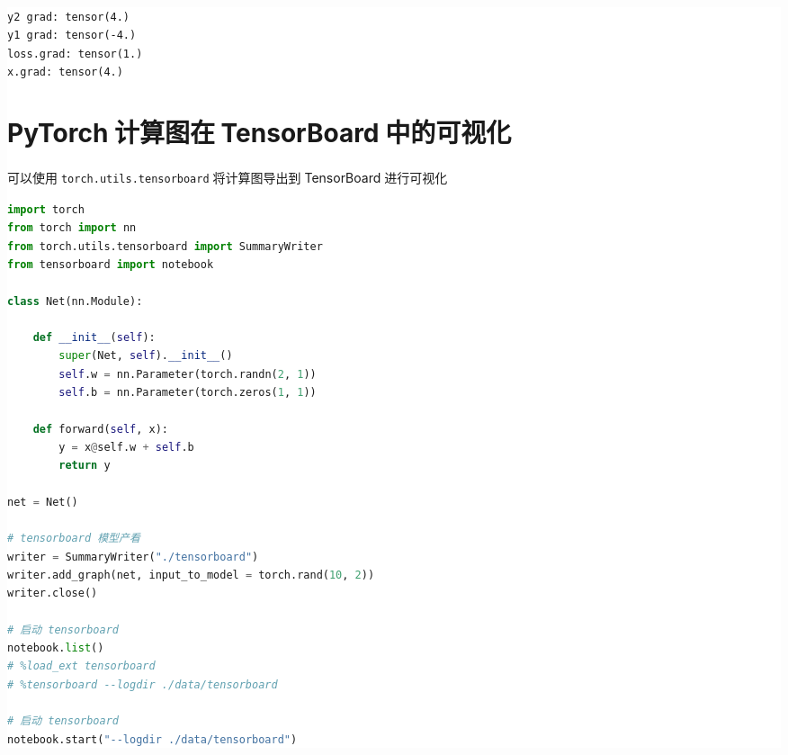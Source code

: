 ```python
```

```
y2 grad: tensor(4.)
y1 grad: tensor(-4.)
loss.grad: tensor(1.)
x.grad: tensor(4.)
```

# PyTorch 计算图在 TensorBoard 中的可视化

可以使用 `torch.utils.tensorboard` 将计算图导出到 TensorBoard 进行可视化

```python
import torch
from torch import nn
from torch.utils.tensorboard import SummaryWriter
from tensorboard import notebook

class Net(nn.Module):
    
    def __init__(self):
        super(Net, self).__init__()
        self.w = nn.Parameter(torch.randn(2, 1))
        self.b = nn.Parameter(torch.zeros(1, 1))
    
    def forward(self, x):
        y = x@self.w + self.b
        return y

net = Net()

# tensorboard 模型产看
writer = SummaryWriter("./tensorboard")
writer.add_graph(net, input_to_model = torch.rand(10, 2))
writer.close()

# 启动 tensorboard
notebook.list()
# %load_ext tensorboard
# %tensorboard --logdir ./data/tensorboard

# 启动 tensorboard
notebook.start("--logdir ./data/tensorboard")
```

